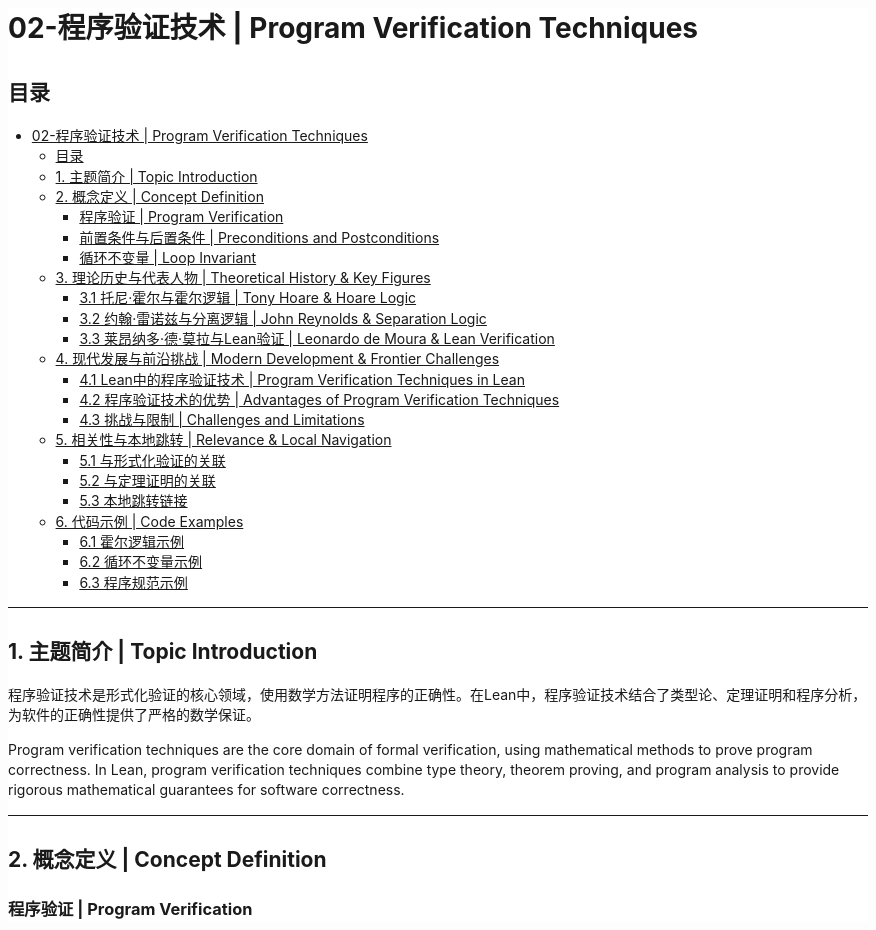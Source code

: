 # 02-程序验证技术 | Program Verification Techniques

## 目录

- [02-程序验证技术 | Program Verification Techniques](#02-程序验证技术--program-verification-techniques)
  - [目录](#目录)
  - [1. 主题简介 | Topic Introduction](#1-主题简介--topic-introduction)
  - [2. 概念定义 | Concept Definition](#2-概念定义--concept-definition)
    - [程序验证 | Program Verification](#程序验证--program-verification)
    - [前置条件与后置条件 | Preconditions and Postconditions](#前置条件与后置条件--preconditions-and-postconditions)
    - [循环不变量 | Loop Invariant](#循环不变量--loop-invariant)
  - [3. 理论历史与代表人物 | Theoretical History \& Key Figures](#3-理论历史与代表人物--theoretical-history--key-figures)
    - [3.1 托尼·霍尔与霍尔逻辑 | Tony Hoare \& Hoare Logic](#31-托尼霍尔与霍尔逻辑--tony-hoare--hoare-logic)
    - [3.2 约翰·雷诺兹与分离逻辑 | John Reynolds \& Separation Logic](#32-约翰雷诺兹与分离逻辑--john-reynolds--separation-logic)
    - [3.3 莱昂纳多·德·莫拉与Lean验证 | Leonardo de Moura \& Lean Verification](#33-莱昂纳多德莫拉与lean验证--leonardo-de-moura--lean-verification)
  - [4. 现代发展与前沿挑战 | Modern Development \& Frontier Challenges](#4-现代发展与前沿挑战--modern-development--frontier-challenges)
    - [4.1 Lean中的程序验证技术 | Program Verification Techniques in Lean](#41-lean中的程序验证技术--program-verification-techniques-in-lean)
    - [4.2 程序验证技术的优势 | Advantages of Program Verification Techniques](#42-程序验证技术的优势--advantages-of-program-verification-techniques)
    - [4.3 挑战与限制 | Challenges and Limitations](#43-挑战与限制--challenges-and-limitations)
  - [5. 相关性与本地跳转 | Relevance \& Local Navigation](#5-相关性与本地跳转--relevance--local-navigation)
    - [5.1 与形式化验证的关联](#51-与形式化验证的关联)
    - [5.2 与定理证明的关联](#52-与定理证明的关联)
    - [5.3 本地跳转链接](#53-本地跳转链接)
  - [6. 代码示例 | Code Examples](#6-代码示例--code-examples)
    - [6.1 霍尔逻辑示例](#61-霍尔逻辑示例)
    - [6.2 循环不变量示例](#62-循环不变量示例)
    - [6.3 程序规范示例](#63-程序规范示例)

---

## 1. 主题简介 | Topic Introduction

程序验证技术是形式化验证的核心领域，使用数学方法证明程序的正确性。在Lean中，程序验证技术结合了类型论、定理证明和程序分析，为软件的正确性提供了严格的数学保证。

Program verification techniques are the core domain of formal verification, using mathematical methods to prove program correctness. In Lean, program verification techniques combine type theory, theorem proving, and program analysis to provide rigorous mathematical guarantees for software correctness.

---

## 2. 概念定义 | Concept Definition

### 程序验证 | Program Verification
